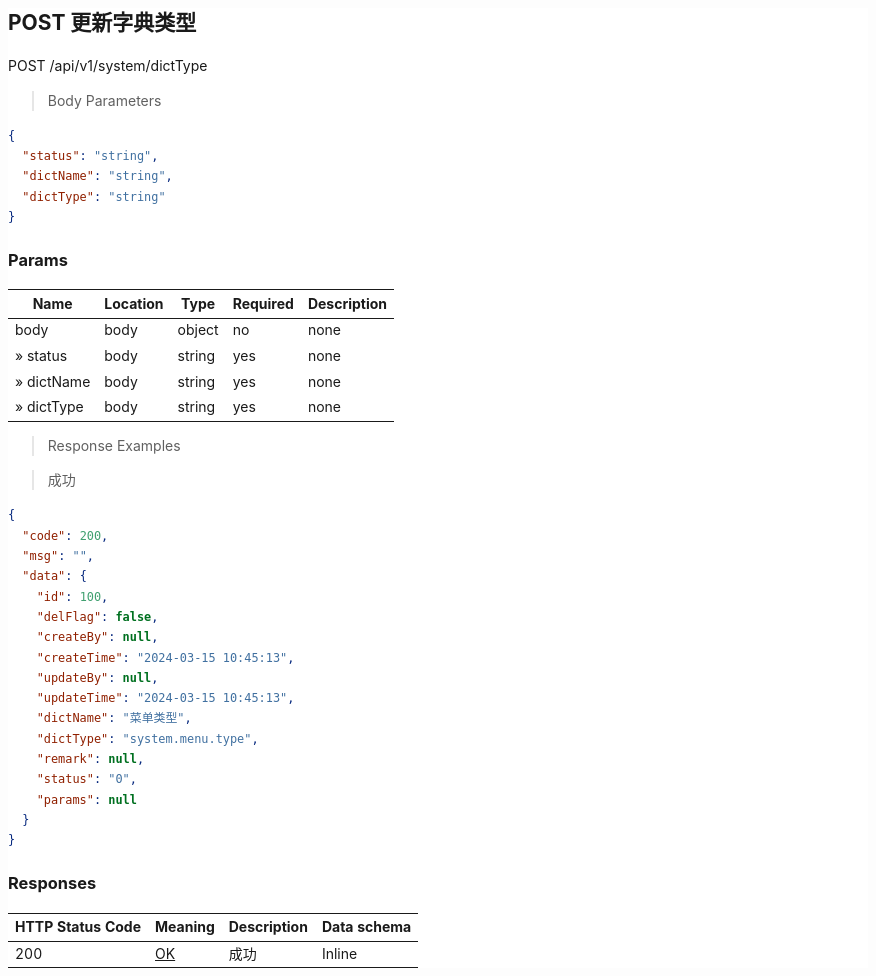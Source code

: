 ## POST 更新字典类型

POST /api/v1/system/dictType

> Body Parameters

```json
{
  "status": "string",
  "dictName": "string",
  "dictType": "string"
}
```

### Params

|Name|Location|Type|Required|Description|
|---|---|---|---|---|
|body|body|object| no |none|
|» status|body|string| yes |none|
|» dictName|body|string| yes |none|
|» dictType|body|string| yes |none|

> Response Examples

> 成功

```json
{
  "code": 200,
  "msg": "",
  "data": {
    "id": 100,
    "delFlag": false,
    "createBy": null,
    "createTime": "2024-03-15 10:45:13",
    "updateBy": null,
    "updateTime": "2024-03-15 10:45:13",
    "dictName": "菜单类型",
    "dictType": "system.menu.type",
    "remark": null,
    "status": "0",
    "params": null
  }
}
```

### Responses

|HTTP Status Code |Meaning|Description|Data schema|
|---|---|---|---|
|200|[OK](https://tools.ietf.org/html/rfc7231#section-6.3.1)|成功|Inline|
